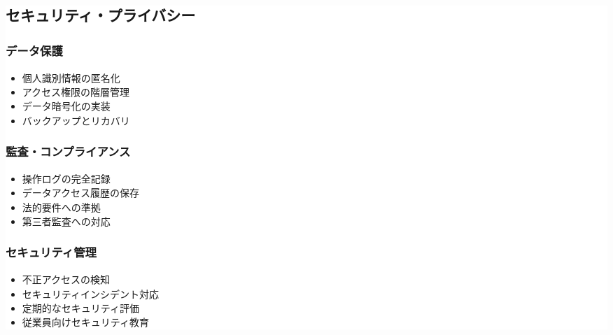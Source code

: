 ## セキュリティ・プライバシー

### データ保護
- 個人識別情報の匿名化
- アクセス権限の階層管理
- データ暗号化の実装
- バックアップとリカバリ

### 監査・コンプライアンス
- 操作ログの完全記録
- データアクセス履歴の保存
- 法的要件への準拠
- 第三者監査への対応

### セキュリティ管理
- 不正アクセスの検知
- セキュリティインシデント対応
- 定期的なセキュリティ評価
- 従業員向けセキュリティ教育